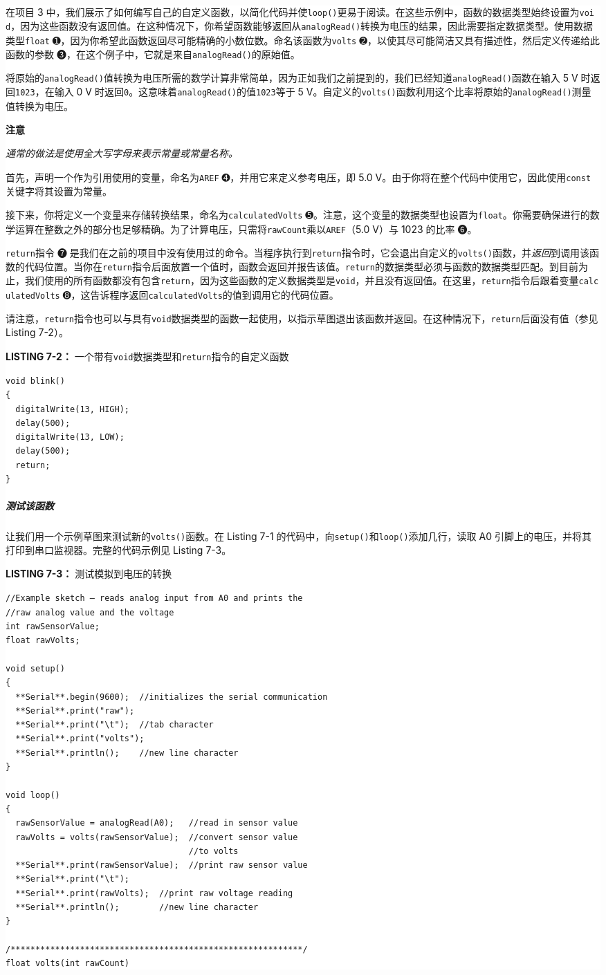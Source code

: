 在项目 3 中，我们展示了如何编写自己的自定义函数，以简化代码并使`loop()`更易于阅读。在这些示例中，函数的数据类型始终设置为`void`，因为这些函数没有返回值。在这种情况下，你希望函数能够返回从`analogRead()`转换为电压的结果，因此需要指定数据类型。使用数据类型`float` ➊，因为你希望此函数返回尽可能精确的小数位数。命名该函数为`volts` ➋，以使其尽可能简洁又具有描述性，然后定义传递给此函数的参数 ➌，在这个例子中，它就是来自`analogRead()`的原始值。

将原始的`analogRead()`值转换为电压所需的数学计算非常简单，因为正如我们之前提到的，我们已经知道`analogRead()`函数在输入 5 V 时返回`1023`，在输入 0 V 时返回`0`。这意味着`analogRead()`的值`1023`等于 5 V。自定义的`volts()`函数利用这个比率将原始的`analogRead()`测量值转换为电压。

**注意**

*通常的做法是使用全大写字母来表示常量或常量名称。*

首先，声明一个作为引用使用的变量，命名为`AREF` ➍，并用它来定义参考电压，即 5.0 V。由于你将在整个代码中使用它，因此使用`const`关键字将其设置为常量。

接下来，你将定义一个变量来存储转换结果，命名为`calculatedVolts` ➎。注意，这个变量的数据类型也设置为`float`。你需要确保进行的数学运算在整数之外的部分也足够精确。为了计算电压，只需将`rawCount`乘以`AREF`（5.0 V）与 1023 的比率 ➏。

`return`指令 ➐ 是我们在之前的项目中没有使用过的命令。当程序执行到`return`指令时，它会退出自定义的`volts()`函数，并*返回*到调用该函数的代码位置。当你在`return`指令后面放置一个值时，函数会返回并报告该值。`return`的数据类型必须与函数的数据类型匹配。到目前为止，我们使用的所有函数都没有包含`return`，因为这些函数的定义数据类型是`void`，并且没有返回值。在这里，`return`指令后跟着变量`calculatedVolts` ➑，这告诉程序返回`calculatedVolts`的值到调用它的代码位置。

请注意，`return`指令也可以与具有`void`数据类型的函数一起使用，以指示草图退出该函数并返回。在这种情况下，`return`后面没有值（参见 Listing 7-2）。

**LISTING 7-2：** 一个带有`void`数据类型和`return`指令的自定义函数

```
void blink()
{
  digitalWrite(13, HIGH);
  delay(500);
  digitalWrite(13, LOW);
  delay(500);
  return;
}
```

##### **测试该函数**

让我们用一个示例草图来测试新的`volts()`函数。在 Listing 7-1 的代码中，向`setup()`和`loop()`添加几行，读取 A0 引脚上的电压，并将其打印到串口监视器。完整的代码示例见 Listing 7-3。

**LISTING 7-3：** 测试模拟到电压的转换

```
//Example sketch – reads analog input from A0 and prints the
//raw analog value and the voltage
int rawSensorValue;
float rawVolts;

void setup()
{
  **Serial**.begin(9600);  //initializes the serial communication
  **Serial**.print("raw");
  **Serial**.print("\t");  //tab character
  **Serial**.print("volts");
  **Serial**.println();    //new line character
}

void loop()
{
  rawSensorValue = analogRead(A0);   //read in sensor value
  rawVolts = volts(rawSensorValue);  //convert sensor value
                                     //to volts
  **Serial**.print(rawSensorValue);  //print raw sensor value
  **Serial**.print("\t");
  **Serial**.print(rawVolts);  //print raw voltage reading
  **Serial**.println();        //new line character
}

/***********************************************************/
float volts(int rawCount)
```